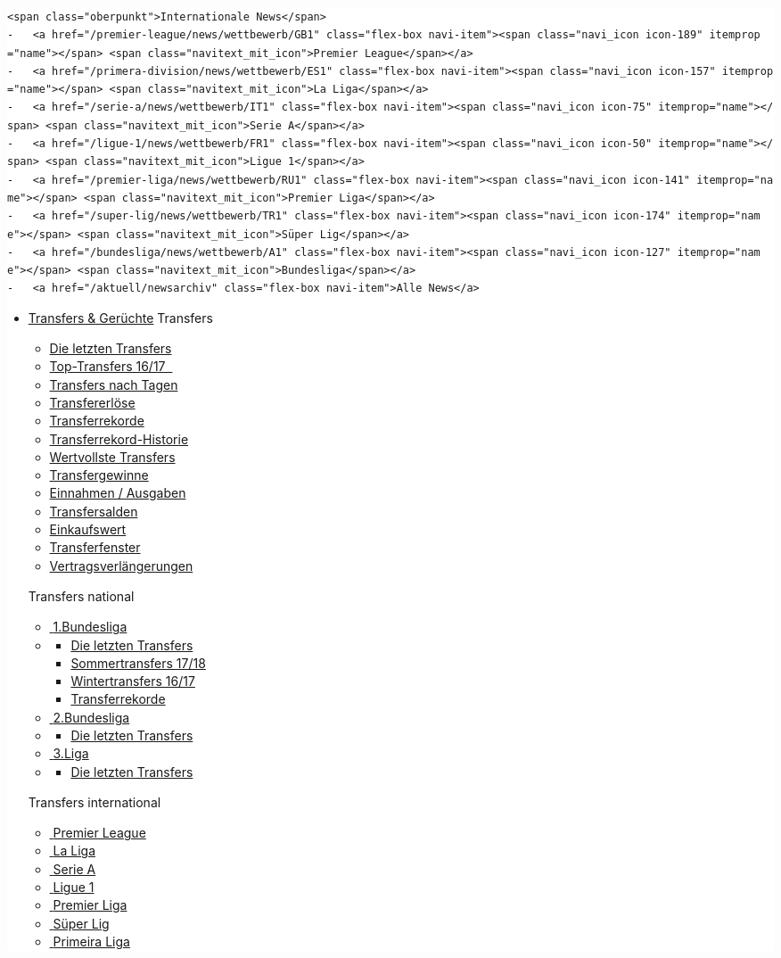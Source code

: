     <span class="oberpunkt">Internationale News</span>
    -   <a href="/premier-league/news/wettbewerb/GB1" class="flex-box navi-item"><span class="navi_icon icon-189" itemprop="name"></span> <span class="navitext_mit_icon">Premier League</span></a>
    -   <a href="/primera-division/news/wettbewerb/ES1" class="flex-box navi-item"><span class="navi_icon icon-157" itemprop="name"></span> <span class="navitext_mit_icon">La Liga</span></a>
    -   <a href="/serie-a/news/wettbewerb/IT1" class="flex-box navi-item"><span class="navi_icon icon-75" itemprop="name"></span> <span class="navitext_mit_icon">Serie A</span></a>
    -   <a href="/ligue-1/news/wettbewerb/FR1" class="flex-box navi-item"><span class="navi_icon icon-50" itemprop="name"></span> <span class="navitext_mit_icon">Ligue 1</span></a>
    -   <a href="/premier-liga/news/wettbewerb/RU1" class="flex-box navi-item"><span class="navi_icon icon-141" itemprop="name"></span> <span class="navitext_mit_icon">Premier Liga</span></a>
    -   <a href="/super-lig/news/wettbewerb/TR1" class="flex-box navi-item"><span class="navi_icon icon-174" itemprop="name"></span> <span class="navitext_mit_icon">Süper Lig</span></a>
    -   <a href="/bundesliga/news/wettbewerb/A1" class="flex-box navi-item"><span class="navi_icon icon-127" itemprop="name"></span> <span class="navitext_mit_icon">Bundesliga</span></a>
    -   <a href="/aktuell/newsarchiv" class="flex-box navi-item">Alle News</a>

-   <a href="" class="megamenu_drop">Transfers &amp; Gerüchte</a>
    <span class="oberpunkt">Transfers</span>
    -   <a href="/statistik/letztetransfers" class="flex-box navi-item">Die letzten Transfers</a>
    -   <a href="/statistik/saisontransfers" class="flex-box navi-item">Top-Transfers 16/17  <span class="icon-navi_top_icon" title="Top"></span></a>
    -   <a href="/statistik/transfertage" class="flex-box navi-item">Transfers nach Tagen</a>
    -   <a href="/statistik/transfererloese" class="flex-box navi-item">Transfererlöse</a>
    -   <a href="/statistik/transferrekorde" class="flex-box navi-item">Transferrekorde</a>
    -   <a href="/statistik/transferrekordehistorie" class="flex-box navi-item">Transferrekord-Historie</a>
    -   <a href="/statistik/wertvollstetransfers" class="flex-box navi-item">Wertvollste Transfers</a>
    -   <a href="/statistik/transfergewinne" class="flex-box navi-item">Transfergewinne</a>
    -   <a href="/statistik/einnahmenausgaben" class="flex-box navi-item">Einnahmen / Ausgaben</a>
    -   <a href="/statistik/transfersalden" class="flex-box navi-item">Transfersalden</a>
    -   <a href="/statistik/einkaufswert" class="flex-box navi-item">Einkaufswert</a>
    -   <a href="/statistik/transferfenster" class="flex-box navi-item">Transferfenster</a>
    -   <a href="/statistik/letztevertragsverlaengerungen" class="flex-box navi-item">Vertragsverlängerungen</a>

    <span class="oberpunkt">Transfers national</span>
    -   <a href="/1-bundesliga/transfers/wettbewerb/L1" class="flex-box navi-item"><span class="navi_icon icon-l1" itemprop="name"></span> <span class="navitext_mit_icon">1.Bundesliga</span></a>
    -   -   [Die letzten Transfers](/1-bundesliga/letztetransfers/wettbewerb/L1)
        -   [Sommertransfers 17/18](/1-bundesliga/sommertransfers/wettbewerb/L1/saison_id/2017)
        -   [Wintertransfers 16/17](/1-bundesliga/wintertransfers/wettbewerb/L1/saison_id/2017)
        -   [Transferrekorde](/1-bundesliga/transferrekorde/wettbewerb/L1)
    -   <a href="/2-bundesliga/transfers/wettbewerb/L2" class="flex-box navi-item"><span class="navi_icon icon-l2" itemprop="name"></span> <span class="navitext_mit_icon">2.Bundesliga</span></a>
    -   -   [Die letzten Transfers](/2-bundesliga/letztetransfers/wettbewerb/L2)
    -   <a href="/3-liga/transfers/wettbewerb/L3" class="flex-box navi-item"><span class="navi_icon icon-l3" itemprop="name"></span> <span class="navitext_mit_icon">3.Liga</span></a>
    -   -   [Die letzten Transfers](/3-liga/letztetransfers/wettbewerb/L3)

    <span class="oberpunkt">Transfers international</span>
    -   <a href="/premier-league/transfers/wettbewerb/GB1" class="flex-box navi-item"><span class="navi_icon icon-189" itemprop="name"></span> <span class="navitext_mit_icon">Premier League</span></a>
    -   <a href="/primera-division/transfers/wettbewerb/ES1" class="flex-box navi-item"><span class="navi_icon icon-157" itemprop="name"></span> <span class="navitext_mit_icon">La Liga</span></a>
    -   <a href="/serie-a/transfers/wettbewerb/IT1" class="flex-box navi-item"><span class="navi_icon icon-75" itemprop="name"></span> <span class="navitext_mit_icon">Serie A</span></a>
    -   <a href="/ligue-1/transfers/wettbewerb/FR1" class="flex-box navi-item"><span class="navi_icon icon-50" itemprop="name"></span> <span class="navitext_mit_icon">Ligue 1</span></a>
    -   <a href="/premier-liga/transfers/wettbewerb/RU1" class="flex-box navi-item"><span class="navi_icon icon-141" itemprop="name"></span> <span class="navitext_mit_icon">Premier Liga</span></a>
    -   <a href="/super-lig/transfers/wettbewerb/TR1" class="flex-box navi-item"><span class="navi_icon icon-174" itemprop="name"></span> <span class="navitext_mit_icon">Süper Lig</span></a>
    -   <a href="/premeira-liga/transfers/wettbewerb/PO1" class="flex-box navi-item"><span class="navi_icon icon-136" itemprop="name"></span> <span class="navitext_mit_icon">Primeira Liga</span></a>